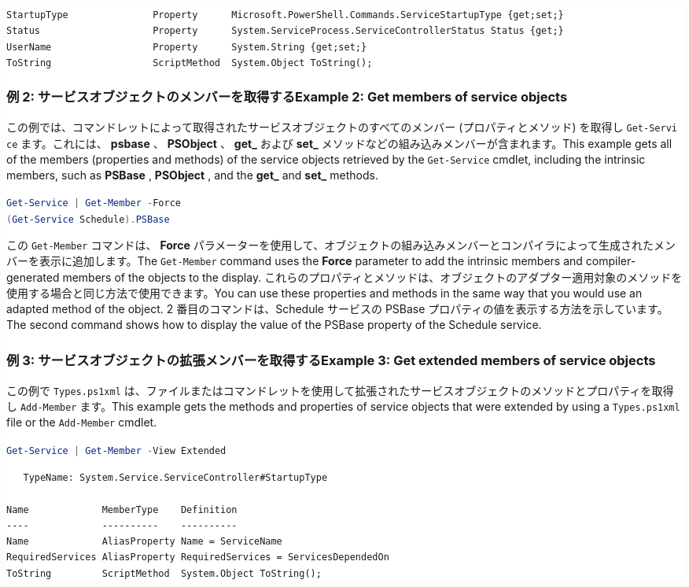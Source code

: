 ```Output
StartupType               Property      Microsoft.PowerShell.Commands.ServiceStartupType {get;set;}
Status                    Property      System.ServiceProcess.ServiceControllerStatus Status {get;}
UserName                  Property      System.String {get;set;}
ToString                  ScriptMethod  System.Object ToString();
```

### <span data-ttu-id="b8146-117">例 2: サービスオブジェクトのメンバーを取得する</span><span class="sxs-lookup"><span data-stu-id="b8146-117">Example 2: Get members of service objects</span></span>

<span data-ttu-id="b8146-118">この例では、コマンドレットによって取得されたサービスオブジェクトのすべてのメンバー (プロパティとメソッド) を取得し `Get-Service` ます。これには、 **psbase** 、 **PSObject** 、 **get_** および **set_** メソッドなどの組み込みメンバーが含まれます。</span><span class="sxs-lookup"><span data-stu-id="b8146-118">This example gets all of the members (properties and methods) of the service objects retrieved by the `Get-Service` cmdlet, including the intrinsic members, such as **PSBase** , **PSObject** , and the **get_** and **set_** methods.</span></span>

```powershell
Get-Service | Get-Member -Force
(Get-Service Schedule).PSBase
```

<span data-ttu-id="b8146-119">この `Get-Member` コマンドは、 **Force** パラメーターを使用して、オブジェクトの組み込みメンバーとコンパイラによって生成されたメンバーを表示に追加します。</span><span class="sxs-lookup"><span data-stu-id="b8146-119">The `Get-Member` command uses the **Force** parameter to add the intrinsic members and compiler-generated members of the objects to the display.</span></span> <span data-ttu-id="b8146-120">これらのプロパティとメソッドは、オブジェクトのアダプター適用対象のメソッドを使用する場合と同じ方法で使用できます。</span><span class="sxs-lookup"><span data-stu-id="b8146-120">You can use these properties and methods in the same way that you would use an adapted method of the object.</span></span> <span data-ttu-id="b8146-121">2 番目のコマンドは、Schedule サービスの PSBase プロパティの値を表示する方法を示しています。</span><span class="sxs-lookup"><span data-stu-id="b8146-121">The second command shows how to display the value of the PSBase property of the Schedule service.</span></span>

### <span data-ttu-id="b8146-122">例 3: サービスオブジェクトの拡張メンバーを取得する</span><span class="sxs-lookup"><span data-stu-id="b8146-122">Example 3: Get extended members of service objects</span></span>

<span data-ttu-id="b8146-123">この例で `Types.ps1xml` は、ファイルまたはコマンドレットを使用して拡張されたサービスオブジェクトのメソッドとプロパティを取得し `Add-Member` ます。</span><span class="sxs-lookup"><span data-stu-id="b8146-123">This example gets the methods and properties of service objects that were extended by using a `Types.ps1xml` file or the `Add-Member` cmdlet.</span></span>

```powershell
Get-Service | Get-Member -View Extended
```

```Output
   TypeName: System.Service.ServiceController#StartupType

Name             MemberType    Definition
----             ----------    ----------
Name             AliasProperty Name = ServiceName
RequiredServices AliasProperty RequiredServices = ServicesDependedOn
ToString         ScriptMethod  System.Object ToString();
```
